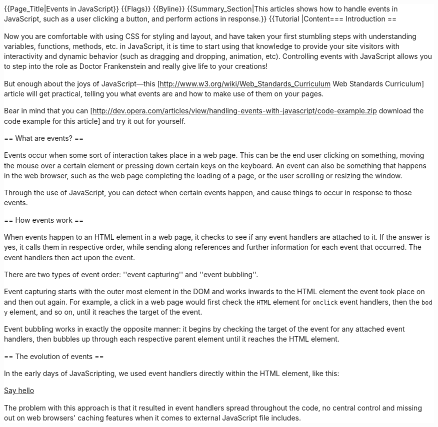 {{Page_Title|Events in JavaScript}}
{{Flags}}
{{Byline}}
{{Summary_Section|This articles shows how to handle events in JavaScript, such as a user clicking a button, and perform actions in response.}}
{{Tutorial
|Content=== Introduction ==
 
Now you are comfortable with using CSS for styling and layout, and have taken your first stumbling steps with understanding variables, functions, methods, etc. in JavaScript, it is time to start using that knowledge to provide your site visitors with interactivity and dynamic behavior (such as dragging and dropping, animation, etc). Controlling events with JavaScript allows you to step into the role as Doctor Frankenstein and really give life to your creations!
 
But enough about the joys of JavaScript—this [http://www.w3.org/wiki/Web_Standards_Curriculum Web Standards Curriculum] article will get practical, telling you what events are and how to make use of them on your pages.
 
Bear in mind that you can [http://dev.opera.com/articles/view/handling-events-with-javascript/code-example.zip download the code example for this article] and try it out for yourself.

== What are events? ==
 
Events occur when some sort of interaction takes place in a web page. This can be the end user clicking on something, moving the mouse over a certain element or pressing down certain keys on the keyboard. An event can also be something that happens in the web browser, such as the web page completing the loading of a page, or the user scrolling or resizing the window.
 
Through the use of JavaScript, you can detect when certain events happen, and cause things to occur in response to those events.

== How events work ==
 
When events happen to an HTML element in a web page, it checks to see if any event handlers are attached to it. If the answer is yes, it calls them in respective order, while sending along references and further information for each event that occurred. The event handlers then act upon the event.
 
There are two types of event order: ''event capturing'' and ''event bubbling''.
 
Event capturing starts with the outer most element in the DOM and works inwards to the HTML element the event took place on and then out again. For example, a click in a web page would first check the <code>HTML</code> element for <code>onclick</code> event handlers, then the <code>body</code> element, and so on, until it reaches the target of the event.
 
Event bubbling works in exactly the opposite manner: it begins by checking the target of the event for any attached event handlers, then bubbles up through each respective parent element until it reaches the HTML element.

== The evolution of events ==
 
In the early days of JavaScripting, we used event handlers directly within the HTML element, like this:
 
<syntaxhighlight lang="html5"><a href="http://www.opera.com/" onclick="alert('Hello')">Say hello</a></syntaxhighlight>
 
The problem with this approach is that it resulted in event handlers spread throughout the code, no central control and missing out on web browsers' caching features when it comes to external JavaScript file includes.
